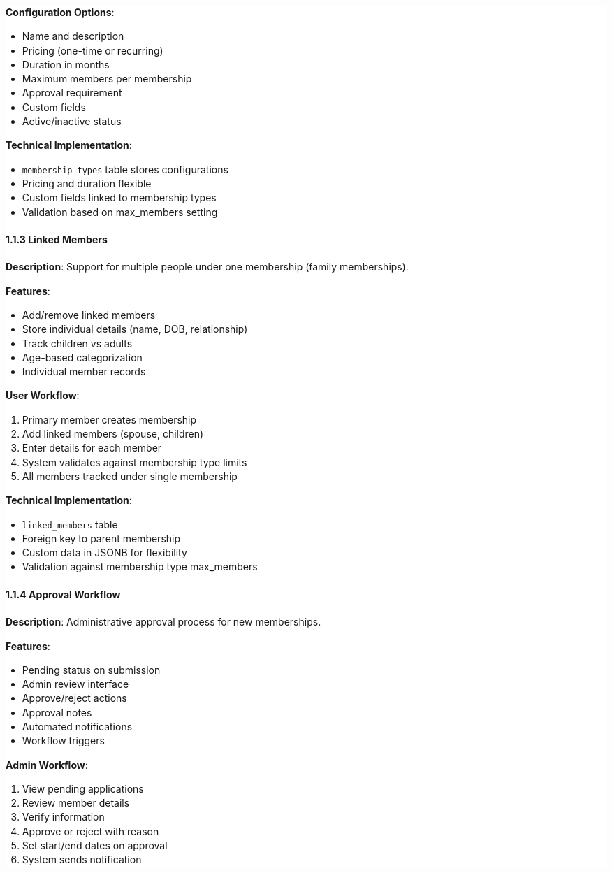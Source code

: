 **Configuration Options**:
- Name and description
- Pricing (one-time or recurring)
- Duration in months
- Maximum members per membership
- Approval requirement
- Custom fields
- Active/inactive status

**Technical Implementation**:
- `membership_types` table stores configurations
- Pricing and duration flexible
- Custom fields linked to membership types
- Validation based on max_members setting

#### 1.1.3 Linked Members
**Description**: Support for multiple people under one membership (family memberships).

**Features**:
- Add/remove linked members
- Store individual details (name, DOB, relationship)
- Track children vs adults
- Age-based categorization
- Individual member records

**User Workflow**:
1. Primary member creates membership
2. Add linked members (spouse, children)
3. Enter details for each member
4. System validates against membership type limits
5. All members tracked under single membership

**Technical Implementation**:
- `linked_members` table
- Foreign key to parent membership
- Custom data in JSONB for flexibility
- Validation against membership type max_members

#### 1.1.4 Approval Workflow
**Description**: Administrative approval process for new memberships.

**Features**:
- Pending status on submission
- Admin review interface
- Approve/reject actions
- Approval notes
- Automated notifications
- Workflow triggers

**Admin Workflow**:
1. View pending applications
2. Review member details
3. Verify information
4. Approve or reject with reason
5. Set start/end dates on approval
6. System sends notification
